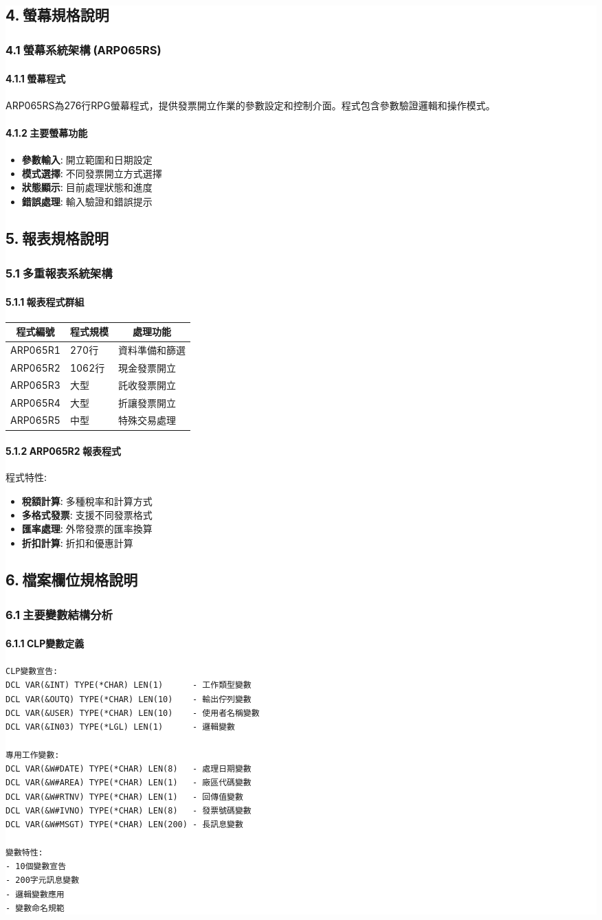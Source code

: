 ## 4. 螢幕規格說明

### 4.1 螢幕系統架構 (ARP065RS)

#### 4.1.1 螢幕程式
ARP065RS為276行RPG螢幕程式，提供發票開立作業的參數設定和控制介面。程式包含參數驗證邏輯和操作模式。

#### 4.1.2 主要螢幕功能
- **參數輸入**: 開立範圍和日期設定
- **模式選擇**: 不同發票開立方式選擇
- **狀態顯示**: 目前處理狀態和進度
- **錯誤處理**: 輸入驗證和錯誤提示

## 5. 報表規格說明

### 5.1 多重報表系統架構

#### 5.1.1 報表程式群組
| 程式編號 | 程式規模 | 處理功能 |
|----------|----------|----------|
| ARP065R1 | 270行 | 資料準備和篩選 |
| ARP065R2 | 1062行 | 現金發票開立 |
| ARP065R3 | 大型 | 託收發票開立 |
| ARP065R4 | 大型 | 折讓發票開立 |
| ARP065R5 | 中型 | 特殊交易處理 |

#### 5.1.2 ARP065R2 報表程式
程式特性:
- **稅額計算**: 多種稅率和計算方式
- **多格式發票**: 支援不同發票格式
- **匯率處理**: 外幣發票的匯率換算
- **折扣計算**: 折扣和優惠計算

## 6. 檔案欄位規格說明

### 6.1 主要變數結構分析

#### 6.1.1 CLP變數定義
```
CLP變數宣告:
DCL VAR(&INT) TYPE(*CHAR) LEN(1)      - 工作類型變數
DCL VAR(&OUTQ) TYPE(*CHAR) LEN(10)    - 輸出佇列變數
DCL VAR(&USER) TYPE(*CHAR) LEN(10)    - 使用者名稱變數
DCL VAR(&IN03) TYPE(*LGL) LEN(1)      - 邏輯變數

專用工作變數:
DCL VAR(&W#DATE) TYPE(*CHAR) LEN(8)   - 處理日期變數
DCL VAR(&W#AREA) TYPE(*CHAR) LEN(1)   - 廠區代碼變數
DCL VAR(&W#RTNV) TYPE(*CHAR) LEN(1)   - 回傳值變數
DCL VAR(&W#IVNO) TYPE(*CHAR) LEN(8)   - 發票號碼變數
DCL VAR(&W#MSGT) TYPE(*CHAR) LEN(200) - 長訊息變數

變數特性:
- 10個變數宣告
- 200字元訊息變數
- 邏輯變數應用
- 變數命名規範
```